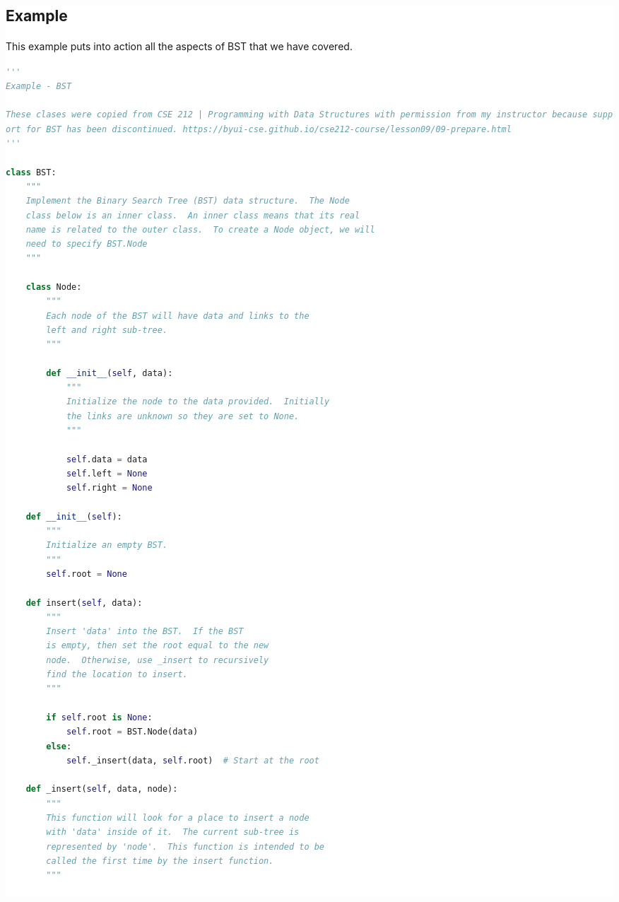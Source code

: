 ## Example
This example puts into action all the aspects of BST that we have covered. 

```python
'''
Example - BST 

These clases were copied from CSE 212 | Programming with Data Structures with permission from my instructor because support for BST has been discontinued. https://byui-cse.github.io/cse212-course/lesson09/09-prepare.html
'''

class BST:
    """
    Implement the Binary Search Tree (BST) data structure.  The Node 
    class below is an inner class.  An inner class means that its real 
    name is related to the outer class.  To create a Node object, we will 
    need to specify BST.Node
    """

    class Node:
        """
        Each node of the BST will have data and links to the 
        left and right sub-tree. 
        """

        def __init__(self, data):
            """ 
            Initialize the node to the data provided.  Initially
            the links are unknown so they are set to None.
            """
       
            self.data = data
            self.left = None
            self.right = None

    def __init__(self):
        """
        Initialize an empty BST.
        """
        self.root = None

    def insert(self, data):
        """
        Insert 'data' into the BST.  If the BST
        is empty, then set the root equal to the new 
        node.  Otherwise, use _insert to recursively
        find the location to insert.
        """
        
        if self.root is None:
            self.root = BST.Node(data)
        else:
            self._insert(data, self.root)  # Start at the root

    def _insert(self, data, node):
        """
        This function will look for a place to insert a node
        with 'data' inside of it.  The current sub-tree is
        represented by 'node'.  This function is intended to be
        called the first time by the insert function.
        """
        
```